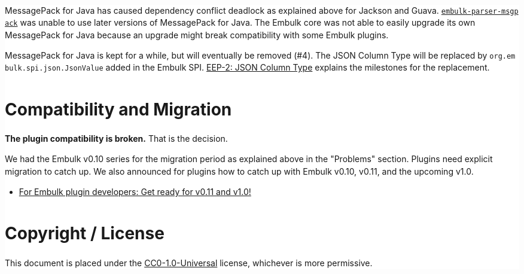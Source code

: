 MessagePack for Java has caused dependency conflict deadlock as explained above for Jackson and Guava. [`embulk-parser-msgpack`](https://github.com/embulk/embulk-parser-msgpack) was unable to use later versions of MessagePack for Java. The Embulk core was not able to easily upgrade its own MessagePack for Java because an upgrade might break compatibility with some Embulk plugins.

MessagePack for Java is kept for a while, but will eventually be removed (#4). The JSON Column Type will be replaced by `org.embulk.spi.json.JsonValue` added in the Embulk SPI. [EEP-2: JSON Column Type](./eep-0002.md) explains the milestones for the replacement.

Compatibility and Migration
=============================

**The plugin compatibility is broken.** That is the decision.

We had the Embulk v0.10 series for the migration period as explained above in the "Problems" section. Plugins need explicit migration to catch up. We also announced for plugins how to catch up with Embulk v0.10, v0.11, and the upcoming v1.0.

* [For Embulk plugin developers: Get ready for v0.11 and v1.0!](https://dev.embulk.org/topics/get-ready-for-v0.11-and-v1.0-updated.html)

Copyright / License
====================

This document is placed under the [CC0-1.0-Universal](https://creativecommons.org/publicdomain/zero/1.0/deed.en) license, whichever is more permissive.
